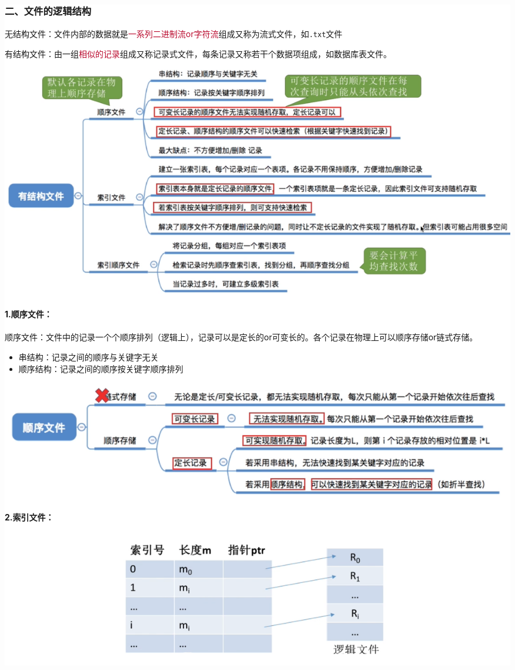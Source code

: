 ### 二、文件的逻辑结构

无结构文件：文件内部的数据就是<font color='#BAOC2F'>一系列二进制流or字符流</font>组成又称为流式文件，如`.txt`文件

有结构文件：由一组<font color='#BAOC2F'>相似的记录</font>组成又称记录式文件，每条记录又称若干个数据项组成，如数据库表文件。

![image-20221001104540618](assets/image-20221001104540618.png)

#### 1.顺序文件：

顺序文件：文件中的记录一个个顺序排列（逻辑上），记录可以是定长的or可变长的。各个记录在物理上可以顺序存储or链式存储。

- 串结构：记录之间的顺序与关键字无关
- 顺序结构：记录之间的顺序按关键字顺序排列

![image-20221001103257983](assets/image-20221001103257983.png)

#### 2.索引文件：

![image-20221001103455876](assets/image-20221001103455876.png)
